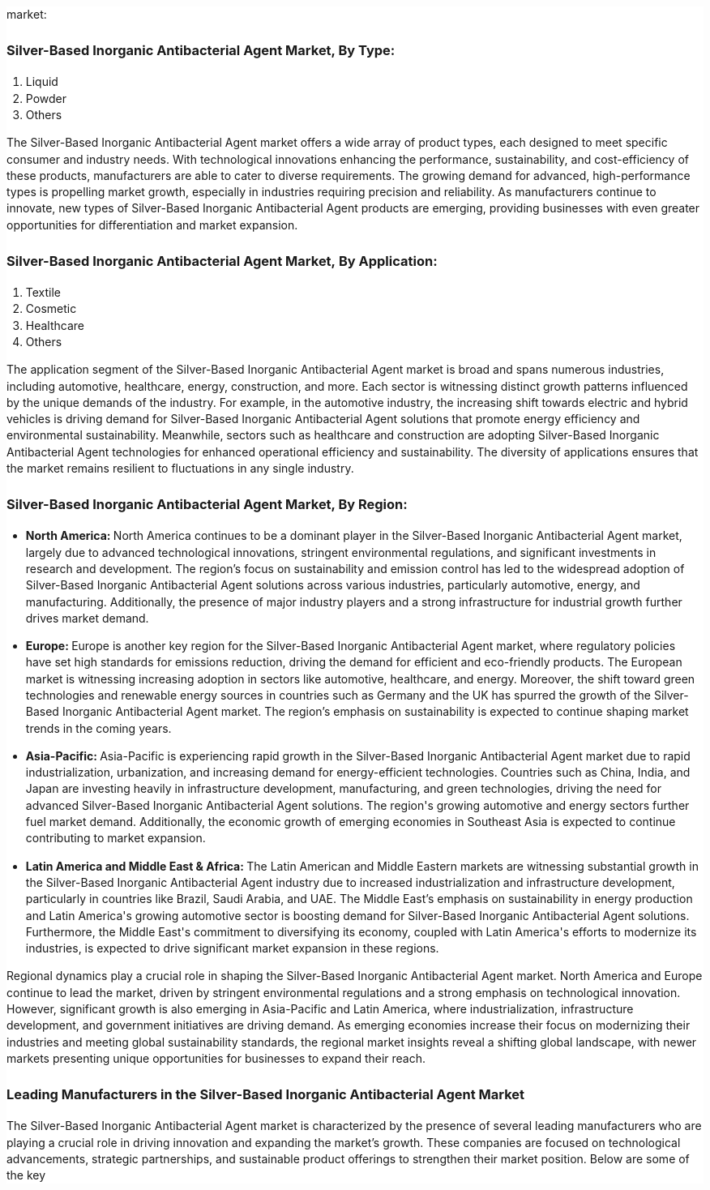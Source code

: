 market:</p><h3><strong>Silver-Based Inorganic Antibacterial Agent Market, By Type:<br /></strong></h3><ol><li>Liquid<li> Powder<li> Others</li></ol><p>The Silver-Based Inorganic Antibacterial Agent market offers a wide array of product types, each designed to meet specific consumer and industry needs. With technological innovations enhancing the performance, sustainability, and cost-efficiency of these products, manufacturers are able to cater to diverse requirements. The growing demand for advanced, high-performance types is propelling market growth, especially in industries requiring precision and reliability. As manufacturers continue to innovate, new types of Silver-Based Inorganic Antibacterial Agent products are emerging, providing businesses with even greater opportunities for differentiation and market expansion.</p><h3>Silver-Based Inorganic Antibacterial Agent Market,&nbsp;By Application:</h3><ol><li>Textile<li> Cosmetic<li> Healthcare<li> Others</li></ol><p>The application segment of the Silver-Based Inorganic Antibacterial Agent market is broad and spans numerous industries, including automotive, healthcare, energy, construction, and more. Each sector is witnessing distinct growth patterns influenced by the unique demands of the industry. For example, in the automotive industry, the increasing shift towards electric and hybrid vehicles is driving demand for Silver-Based Inorganic Antibacterial Agent solutions that promote energy efficiency and environmental sustainability. Meanwhile, sectors such as healthcare and construction are adopting Silver-Based Inorganic Antibacterial Agent technologies for enhanced operational efficiency and sustainability. The diversity of applications ensures that the market remains resilient to fluctuations in any single industry.</p><h3>Silver-Based Inorganic Antibacterial Agent Market, By Region:</h3><ul><li><p><strong>North America:&nbsp;</strong>North America continues to be a dominant player in the Silver-Based Inorganic Antibacterial Agent market, largely due to advanced technological innovations, stringent environmental regulations, and significant investments in research and development. The region&rsquo;s focus on sustainability and emission control has led to the widespread adoption of Silver-Based Inorganic Antibacterial Agent solutions across various industries, particularly automotive, energy, and manufacturing. Additionally, the presence of major industry players and a strong infrastructure for industrial growth further drives market demand.</p></li><li><p><strong><strong>Europe:&nbsp;</strong></strong>Europe is another key region for the Silver-Based Inorganic Antibacterial Agent market, where regulatory policies have set high standards for emissions reduction, driving the demand for efficient and eco-friendly products. The European market is witnessing increasing adoption in sectors like automotive, healthcare, and energy. Moreover, the shift toward green technologies and renewable energy sources in countries such as Germany and the UK has spurred the growth of the Silver-Based Inorganic Antibacterial Agent market. The region&rsquo;s emphasis on sustainability is expected to continue shaping market trends in the coming years.</p></li><li><p><strong><strong>Asia-Pacific:&nbsp;</strong></strong>Asia-Pacific is experiencing rapid growth in the Silver-Based Inorganic Antibacterial Agent market due to rapid industrialization, urbanization, and increasing demand for energy-efficient technologies. Countries such as China, India, and Japan are investing heavily in infrastructure development, manufacturing, and green technologies, driving the need for advanced Silver-Based Inorganic Antibacterial Agent solutions. The region's growing automotive and energy sectors further fuel market demand. Additionally, the economic growth of emerging economies in Southeast Asia is expected to continue contributing to market expansion.</p></li><li><p><strong><strong>Latin America and Middle East &amp; Africa:&nbsp;</strong></strong>The Latin American and Middle Eastern markets are witnessing substantial growth in the Silver-Based Inorganic Antibacterial Agent industry due to increased industrialization and infrastructure development, particularly in countries like Brazil, Saudi Arabia, and UAE. The Middle East&rsquo;s emphasis on sustainability in energy production and Latin America's growing automotive sector is boosting demand for Silver-Based Inorganic Antibacterial Agent solutions. Furthermore, the Middle East's commitment to diversifying its economy, coupled with Latin America's efforts to modernize its industries, is expected to drive significant market expansion in these regions.</p></li></ul><p>Regional dynamics play a crucial role in shaping the Silver-Based Inorganic Antibacterial Agent market. North America and Europe continue to lead the market, driven by stringent environmental regulations and a strong emphasis on technological innovation. However, significant growth is also emerging in Asia-Pacific and Latin America, where industrialization, infrastructure development, and government initiatives are driving demand. As emerging economies increase their focus on modernizing their industries and meeting global sustainability standards, the regional market insights reveal a shifting global landscape, with newer markets presenting unique opportunities for businesses to expand their reach.</p><h3><strong>Leading Manufacturers in the Silver-Based Inorganic Antibacterial Agent Market</strong></h3><p>The Silver-Based Inorganic Antibacterial Agent market is characterized by the presence of several leading manufacturers who are playing a crucial role in driving innovation and expanding the market&rsquo;s growth. These companies are focused on technological advancements, strategic partnerships, and sustainable product offerings to strengthen their market position. Below are some of the key